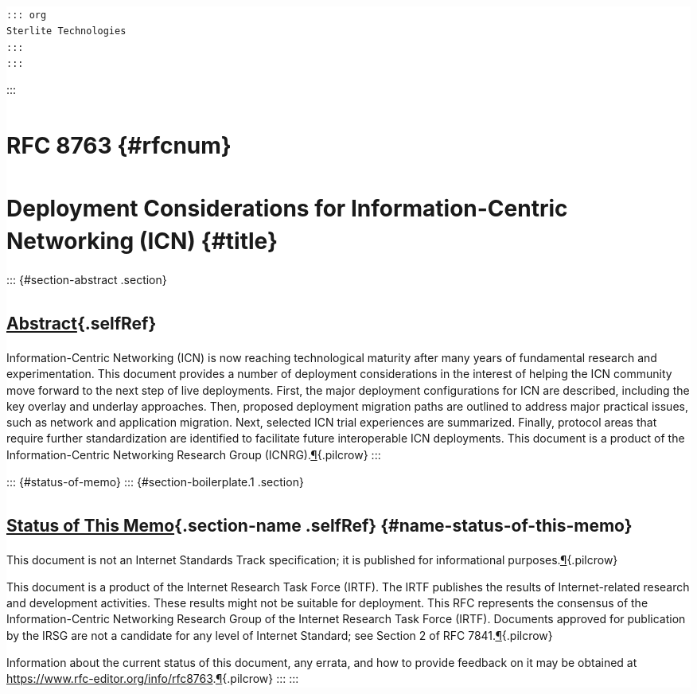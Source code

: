     ::: org
    Sterlite Technologies
    :::
    :::
:::

# RFC 8763 {#rfcnum}

# Deployment Considerations for Information-Centric Networking (ICN) {#title}

::: {#section-abstract .section}
## [Abstract](#abstract){.selfRef}

Information-Centric Networking (ICN) is now reaching technological
maturity after many years of fundamental research and experimentation.
This document provides a number of deployment considerations in the
interest of helping the ICN community move forward to the next step of
live deployments. First, the major deployment configurations for ICN are
described, including the key overlay and underlay approaches. Then,
proposed deployment migration paths are outlined to address major
practical issues, such as network and application migration. Next,
selected ICN trial experiences are summarized. Finally, protocol areas
that require further standardization are identified to facilitate future
interoperable ICN deployments. This document is a product of the
Information-Centric Networking Research Group
(ICNRG).[¶](#section-abstract-1){.pilcrow}
:::

::: {#status-of-memo}
::: {#section-boilerplate.1 .section}
## [Status of This Memo](#name-status-of-this-memo){.section-name .selfRef} {#name-status-of-this-memo}

This document is not an Internet Standards Track specification; it is
published for informational
purposes.[¶](#section-boilerplate.1-1){.pilcrow}

This document is a product of the Internet Research Task Force (IRTF).
The IRTF publishes the results of Internet-related research and
development activities. These results might not be suitable for
deployment. This RFC represents the consensus of the Information-Centric
Networking Research Group of the Internet Research Task Force (IRTF).
Documents approved for publication by the IRSG are not a candidate for
any level of Internet Standard; see Section 2 of RFC
7841.[¶](#section-boilerplate.1-2){.pilcrow}

Information about the current status of this document, any errata, and
how to provide feedback on it may be obtained at
<https://www.rfc-editor.org/info/rfc8763>.[¶](#section-boilerplate.1-3){.pilcrow}
:::
:::
